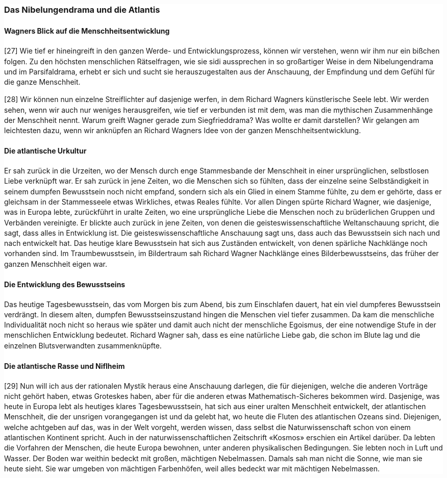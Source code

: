 ### Das Nibelungendrama und die Atlantis

#### Wagners Blick auf die Menschheitsentwicklung

[27] Wie tief er hineingreift in den ganzen Werde- und Entwicklungsprozess, können wir verstehen, wenn wir ihm nur ein bißchen folgen. Zu den höchsten menschlichen Rätselfragen, wie sie sidi aussprechen in so großartiger Weise in dem Nibelungendrama und im Parsifaldrama, erhebt er sich und sucht sie herauszugestalten aus der Anschauung, der Empfindung und dem Gefühl für die ganze Menschheit.

[28] Wir können nun einzelne Streiflichter auf dasjenige werfen, in dem Richard Wagners künstlerische Seele lebt. Wir werden sehen, wenn wir auch nur weniges herausgreifen, wie tief er verbunden ist mit dem, was man die mythischen Zusammenhänge der Menschheit nennt. Warum greift Wagner gerade zum Siegfrieddrama? Was wollte er damit darstellen? Wir gelangen am leichtesten dazu, wenn wir anknüpfen an Richard Wagners Idee von der ganzen Menschheitsentwicklung.

#### Die atlantische Urkultur

Er sah zurück in die Urzeiten, wo der Mensch durch enge Stammesbande der Menschheit in einer ursprünglichen, selbstlosen Liebe verknüpft war. Er sah zurück in jene Zeiten, wo die Menschen sich so fühlten, dass der einzelne seine Selbständigkeit in seinem dumpfen Bewusstsein noch nicht empfand, sondern sich als ein Glied in einem Stamme fühlte, zu dem er gehörte, dass er gleichsam in der Stammesseele etwas Wirkliches, etwas Reales fühlte. Vor allen Dingen spürte Richard Wagner, wie dasjenige, was in Europa lebte, zurückführt in uralte Zeiten, wo eine ursprüngliche Liebe die Menschen noch zu brüderlichen Gruppen und Verbänden vereinigte. Er blickte auch zurück in jene Zeiten, von denen die geisteswissenschaftliche Weltanschauung spricht, die sagt, dass alles in Entwicklung ist. Die geisteswissenschaftliche Anschauung sagt uns, dass auch das Bewusstsein sich nach und nach entwickelt hat. Das heutige klare Bewusstsein hat sich aus Zuständen entwickelt, von denen spärliche Nachklänge noch vorhanden sind. Im Traumbewusstsein, im Bildertraum sah Richard Wagner Nachklänge eines Bilderbewusstseins, das früher der ganzen Menschheit eigen war.

#### Die Entwicklung des Bewusstseins

Das heutige Tagesbewusstsein, das vom Morgen bis zum Abend, bis zum Einschlafen dauert, hat ein viel dumpferes Bewusstsein verdrängt. In diesem alten, dumpfen Bewusstseinszustand hingen die Menschen viel tiefer zusammen. Da kam die menschliche Individualität noch nicht so heraus wie später und damit auch nicht der menschliche Egoismus, der eine notwendige Stufe in der menschlichen Entwicklung bedeutet. Richard Wagner sah, dass es eine natürliche Liebe gab, die schon im Blute lag und die einzelnen Blutsverwandten zusammenknüpfte.

#### Die atlantische Rasse und Niflheim

[29] Nun will ich aus der rationalen Mystik heraus eine Anschauung darlegen, die für diejenigen, welche die anderen Vorträge nicht gehört haben, etwas Groteskes haben, aber für die anderen etwas Mathematisch-Sicheres bekommen wird. Dasjenige, was heute in Europa lebt als heutiges klares Tagesbewusstsein, hat sich aus einer uralten Menschheit entwickelt, der atlantischen Menschheit, die der unsrigen vorangegangen ist und da gelebt hat, wo heute die Fluten des atlantischen Ozeans sind. Diejenigen, welche achtgeben auf das, was in der Welt vorgeht, werden wissen, dass selbst die Naturwissenschaft schon von einem atlantischen Kontinent spricht. Auch in der naturwissenschaftlichen Zeitschrift «Kosmos» erschien ein Artikel darüber. Da lebten die Vorfahren der Menschen, die heute Europa bewohnen, unter anderen physikalischen Bedingungen. Sie lebten noch in Luft und Wasser. Der Boden war weithin bedeckt mit großen, mächtigen Nebelmassen. Damals sah man nicht die Sonne, wie man sie heute sieht. Sie war umgeben von mächtigen Farbenhöfen, weil alles bedeckt war mit mächtigen Nebelmassen.
